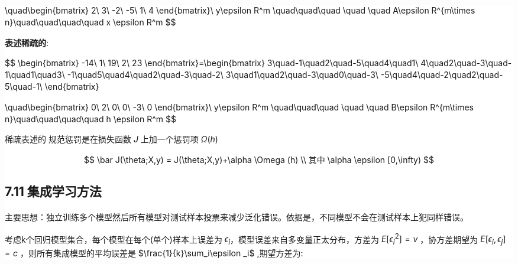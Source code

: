    \quad\begin{bmatrix}
    2\\
    3\\
    -2\\
    -5\\
    1\\
    4
   \end{bmatrix}\\
   y\epsilon R^m \quad\quad\quad \quad \quad A\epsilon R^{m\times n}\quad\quad\quad\quad x \epsilon R^m
 $$

 **表述稀疏的**:

 $$
   \begin{bmatrix}
   -14\\
   1\\
   19\\
   2\\
   23
   \end{bmatrix}=\begin{bmatrix}
    3\quad-1\quad2\quad-5\quad4\quad1\\
    4\quad2\quad-3\quad-1\quad1\quad3\\
    -1\quad5\quad4\quad2\quad-3\quad-2\\
    3\quad1\quad2\quad-3\quad0\quad-3\\
    -5\quad4\quad-2\quad2\quad-5\quad-1\\
   \end{bmatrix}

   \quad\begin{bmatrix}
    0\\
    2\\
    0\\
    0\\
    -3\\
    0
   \end{bmatrix}\\
   y\epsilon R^m \quad\quad\quad \quad \quad B\epsilon R^{m\times n}\quad\quad\quad\quad h \epsilon R^m
 $$

 稀疏表述的 规范惩罚是在损失函数 $J$ 上加一个惩罚项 $\Omega (h)$

 $$
   \bar J(\theta;X,y) = J(\theta;X,y)+\alpha \Omega (h) \\
   其中 \alpha \epsilon [0,\infty)
$$


## 7.11 集成学习方法

  主要思想：独立训练多个模型然后所有模型对测试样本投票来减少泛化错误。依据是，不同模型不会在测试样本上犯同样错误。

  考虑k个回归模型集合，每个模型在每个(单个)样本上误差为 $\epsilon _i$，模型误差来自多变量正太分布，方差为 $E[\epsilon _i^2]=v$ ，协方差期望为 $E[\epsilon _i,\epsilon _j]=c$ ，则所有集成模型的平均误差是 $\frac{1}{k}\sum_i\epsilon _i$ ,期望方差为:
